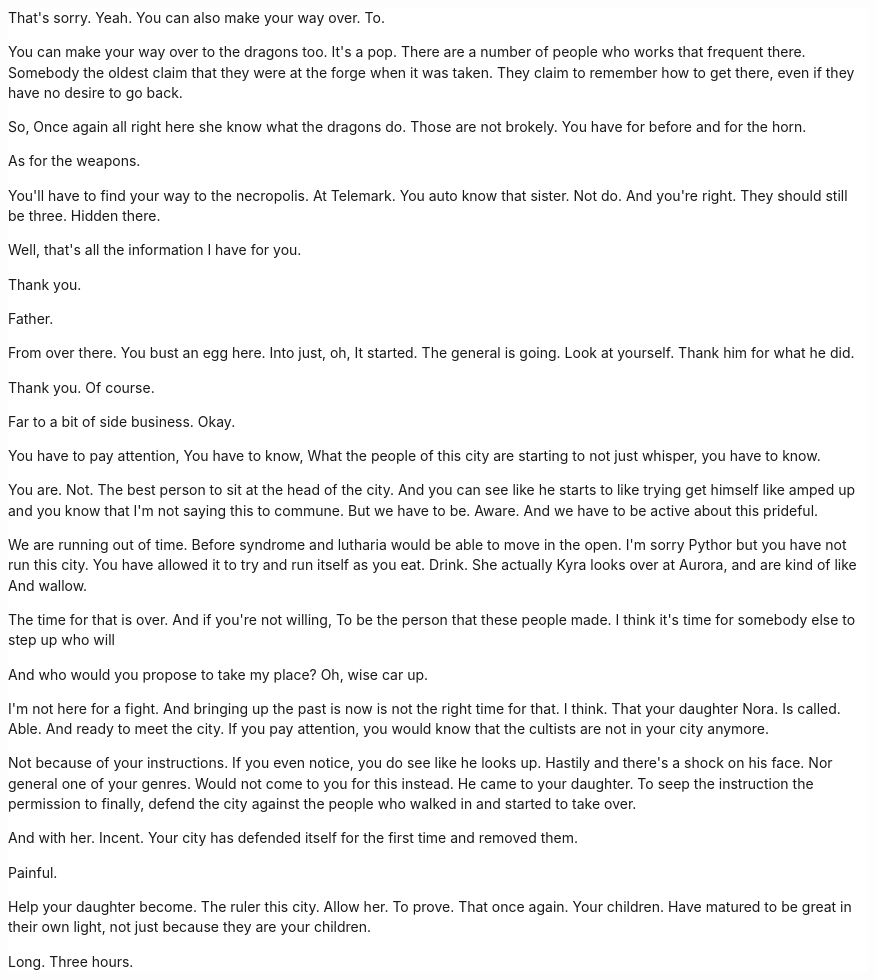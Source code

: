 That's sorry. Yeah. You can also make your way over. To.

You can make your way over to the dragons too. It's a pop. There are a number of people who works that frequent there. Somebody the oldest claim that they were at the forge when it was taken. They claim to remember how to get there, even if they have no desire to go back.

So, Once again all right here she know what the dragons do. Those are not brokely. You have for before and for the horn.

As for the weapons.

You'll have to find your way to the necropolis. At Telemark. You auto know that sister. Not do. And you're right. They should still be three. Hidden there.

Well, that's all the information I have for you.

Thank you.

Father.

From over there. You bust an egg here. Into just, oh, It started. The general is going. Look at yourself. Thank him for what he did.

Thank you. Of course.

Far to a bit of side business. Okay.

You have to pay attention, You have to know, What the people of this city are starting to not just whisper, you have to know.

You are. Not. The best person to sit at the head of the city. And you can see like he starts to like trying get himself like amped up and you know that I'm not saying this to commune. But we have to be. Aware. And we have to be active about this prideful.

We are running out of time. Before syndrome and lutharia would be able to move in the open. I'm sorry Pythor but you have not run this city. You have allowed it to try and run itself as you eat. Drink. She actually Kyra looks over at Aurora, and are kind of like And wallow.

The time for that is over. And if you're not willing, To be the person that these people made. I think it's time for somebody else to step up who will

And who would you propose to take my place? Oh, wise car up.

I'm not here for a fight. And bringing up the past is now is not the right time for that. I think. That your daughter Nora. Is called. Able. And ready to meet the city. If you pay attention, you would know that the cultists are not in your city anymore.

Not because of your instructions. If you even notice, you do see like he looks up. Hastily and there's a shock on his face. Nor general one of your genres. Would not come to you for this instead. He came to your daughter. To seep the instruction the permission to finally, defend the city against the people who walked in and started to take over.

And with her. Incent. Your city has defended itself for the first time and removed them.

Painful.

Help your daughter become. The ruler this city. Allow her. To prove. That once again. Your children. Have matured to be great in their own light, not just because they are your children.

Long. Three hours.
